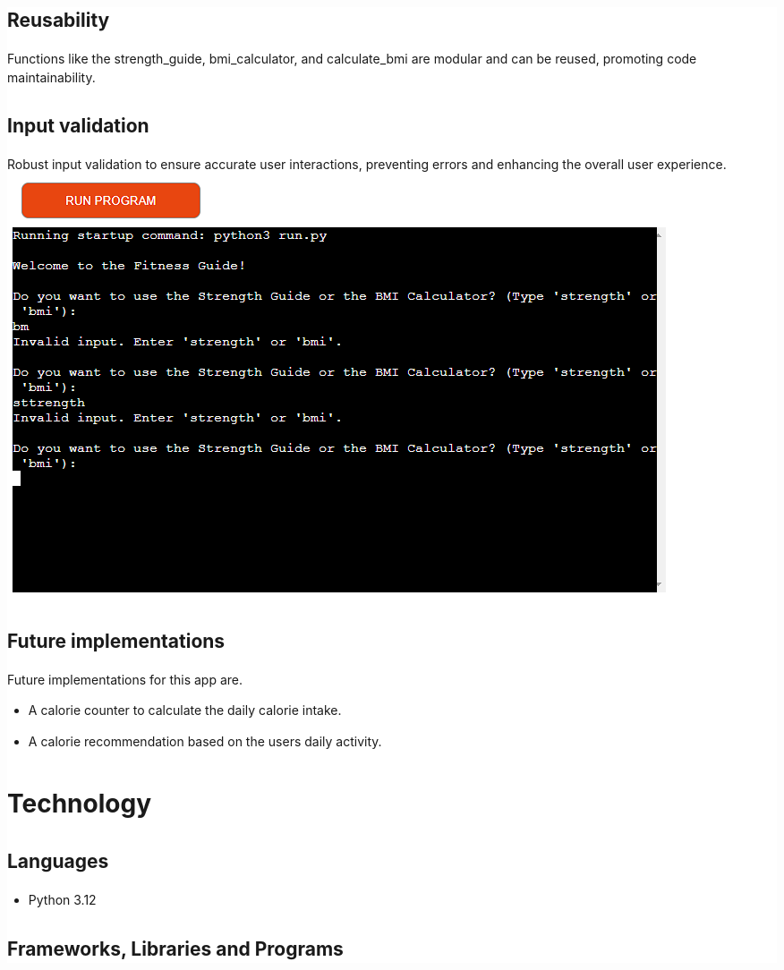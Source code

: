 ## Reusability

Functions like the strength_guide, bmi_calculator, and calculate_bmi are modular and can be reused, promoting code maintainability.

## Input validation

Robust input validation to ensure accurate user interactions, preventing errors and enhancing the overall user experience.<br>
![Input validation](assets/input-validation.PNG)

## Future implementations

Future implementations for this app are.

- A calorie counter to calculate the daily calorie intake.

- A calorie recommendation based on the users daily activity.

# Technology

## Languages

- Python 3.12

## Frameworks, Libraries and Programs
